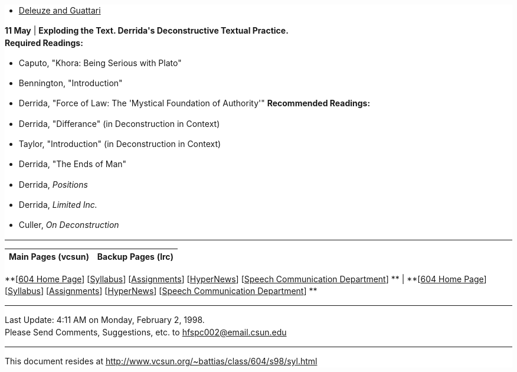   * [Deleuze and Guattari](http://jefferson.village.virginia.edu/~spoons/d-g_html/maind-g.html) 
  
**11 May** | **Exploding the Text. Derrida's Deconstructive Textual
Practice.**  
**Required Readings:**

  * Caputo, "Khora: Being Serious with Plato" 
  * Bennington, "Introduction" 
  * Derrida, "Force of Law: The 'Mystical Foundation of Authority'" 
**Recommended Readings:**

  * Derrida, "Differance" (in Deconstruction in Context) 
  * Taylor, "Introduction" (in Deconstruction in Context) 
  * Derrida, "The Ends of Man" 
  * Derrida, _Positions_
  * Derrida, _Limited Inc._
  * Culler, _On Deconstruction_ 
  
  
* * *

**Main Pages** (vcsun) | **Backup Pages** (lrc)  
---|---  
**[[604 Home Page](http://www.vcsun.org/~battias/class/604/s98/)]
[[Syllabus](http://www.vcsun.org/~battias/class/604/s98/syl.html)]
[[Assignments](http://www.vcsun.org/~battias/class/604/s98/asst.html)]
[[HyperNews](http://lrc.csun.edu/hngroups/battias/get/spc604/s98/hn.html)]
[[Speech Communication Department](http://speech.csun.edu/index.html)] ** |
**[[604 Home Page](http://lrc.csun.edu/~battias/vcsun/class/604/s98/)]
[[Syllabus](http://lrc.csun.edu/~battias/vcsun/class/604/s98/syl.html)]
[[Assignments](http://lrc.csun.edu/~battias/vcsun/class/604/s98/asst.html)]
[[HyperNews](http://lrc.csun.edu/hngroups/battias/get/spc604/s98/hn.html)]
[[Speech Communication Department](http://speech.csun.edu/index.html)] **  
  
* * *

Last Update: 4:11 AM on Monday, February 2, 1998.  
Please Send Comments, Suggestions, etc. to
[hfspc002@email.csun.edu](mailto:hfspc002@email.csun.edu)

* * *

This document resides at
<http://www.vcsun.org/~battias/class/604/s98/syl.html>

